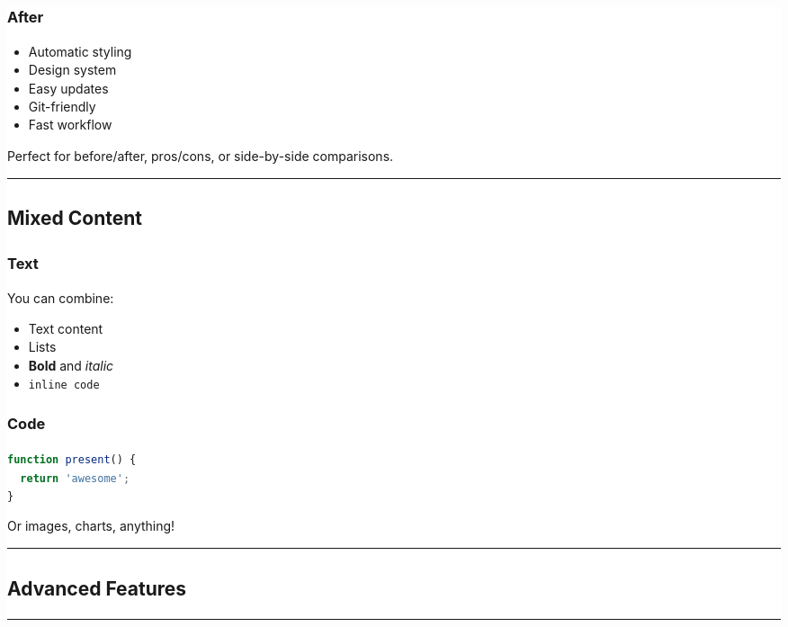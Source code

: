 <div>

### After

- Automatic styling
- Design system
- Easy updates
- Git-friendly
- Fast workflow

</div>

</div>

Perfect for before/after, pros/cons, or side-by-side comparisons.

---

## Mixed Content

<div class="two-columns">

<div>

### Text

You can combine:
- Text content
- Lists
- **Bold** and *italic*
- `inline code`

</div>

<div>

### Code

```javascript
function present() {
  return 'awesome';
}
```

Or images, charts, anything!

</div>

</div>

---




## Advanced Features

---
